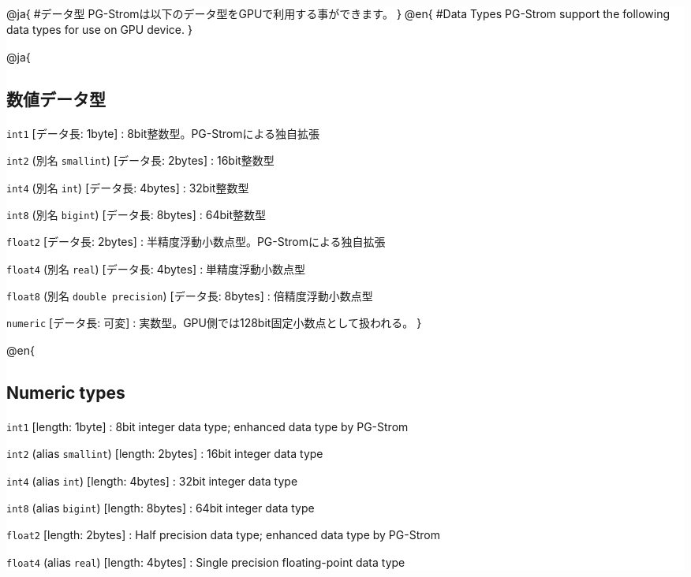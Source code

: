 @ja{
#データ型
PG-Stromは以下のデータ型をGPUで利用する事ができます。
}
@en{
#Data Types
PG-Strom support the following data types for use on GPU device.
}

@ja{
## 数値データ型

`int1` [データ長: 1byte]
:   8bit整数型。PG-Stromによる独自拡張

`int2` (別名 `smallint`)  [データ長: 2bytes]
:   16bit整数型

`int4` (別名 `int`)  [データ長: 4bytes]
:   32bit整数型

`int8` (別名 `bigint`)  [データ長: 8bytes]
:   64bit整数型

`float2`  [データ長: 2bytes]
:   半精度浮動小数点型。PG-Stromによる独自拡張

`float4` (別名 `real`) [データ長: 4bytes]
:   単精度浮動小数点型

`float8` (別名 `double precision`) [データ長: 8bytes]
:   倍精度浮動小数点型

`numeric` [データ長: 可変]
:   実数型。GPU側では128bit固定小数点として扱われる。
}

@en{
## Numeric types

`int1` [length: 1byte]
:   8bit integer data type; enhanced data type by PG-Strom

`int2` (alias `smallint`)  [length: 2bytes]
:   16bit integer data type

`int4` (alias `int`)  [length: 4bytes]
:   32bit integer data type

`int8` (alias `bigint`)  [length: 8bytes]
:   64bit integer data type

`float2`  [length: 2bytes]
:   Half precision data type; enhanced data type by PG-Strom

`float4` (alias `real`) [length: 4bytes]
:   Single precision floating-point data type
